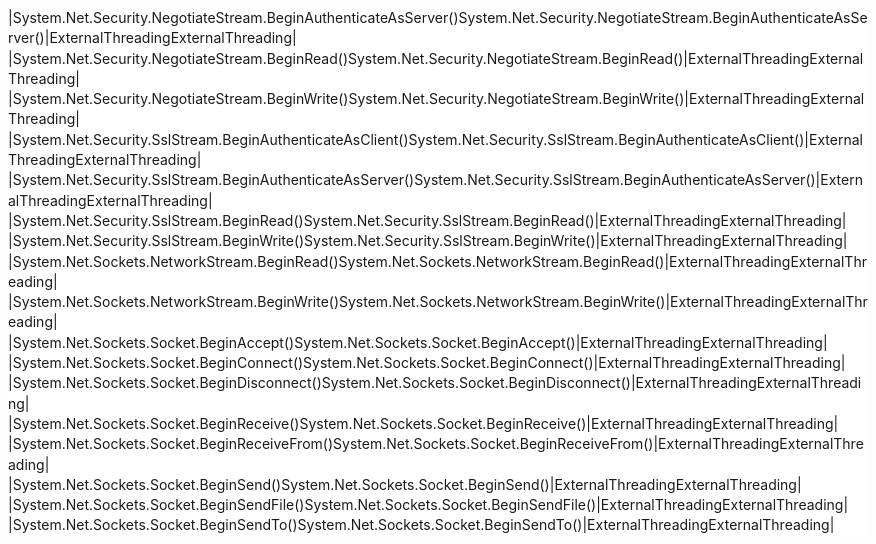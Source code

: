|<span data-ttu-id="4aeab-529">System.Net.Security.NegotiateStream.BeginAuthenticateAsServer()</span><span class="sxs-lookup"><span data-stu-id="4aeab-529">System.Net.Security.NegotiateStream.BeginAuthenticateAsServer()</span></span>|<span data-ttu-id="4aeab-530">ExternalThreading</span><span class="sxs-lookup"><span data-stu-id="4aeab-530">ExternalThreading</span></span>|  
|<span data-ttu-id="4aeab-531">System.Net.Security.NegotiateStream.BeginRead()</span><span class="sxs-lookup"><span data-stu-id="4aeab-531">System.Net.Security.NegotiateStream.BeginRead()</span></span>|<span data-ttu-id="4aeab-532">ExternalThreading</span><span class="sxs-lookup"><span data-stu-id="4aeab-532">ExternalThreading</span></span>|  
|<span data-ttu-id="4aeab-533">System.Net.Security.NegotiateStream.BeginWrite()</span><span class="sxs-lookup"><span data-stu-id="4aeab-533">System.Net.Security.NegotiateStream.BeginWrite()</span></span>|<span data-ttu-id="4aeab-534">ExternalThreading</span><span class="sxs-lookup"><span data-stu-id="4aeab-534">ExternalThreading</span></span>|  
|<span data-ttu-id="4aeab-535">System.Net.Security.SslStream.BeginAuthenticateAsClient()</span><span class="sxs-lookup"><span data-stu-id="4aeab-535">System.Net.Security.SslStream.BeginAuthenticateAsClient()</span></span>|<span data-ttu-id="4aeab-536">ExternalThreading</span><span class="sxs-lookup"><span data-stu-id="4aeab-536">ExternalThreading</span></span>|  
|<span data-ttu-id="4aeab-537">System.Net.Security.SslStream.BeginAuthenticateAsServer()</span><span class="sxs-lookup"><span data-stu-id="4aeab-537">System.Net.Security.SslStream.BeginAuthenticateAsServer()</span></span>|<span data-ttu-id="4aeab-538">ExternalThreading</span><span class="sxs-lookup"><span data-stu-id="4aeab-538">ExternalThreading</span></span>|  
|<span data-ttu-id="4aeab-539">System.Net.Security.SslStream.BeginRead()</span><span class="sxs-lookup"><span data-stu-id="4aeab-539">System.Net.Security.SslStream.BeginRead()</span></span>|<span data-ttu-id="4aeab-540">ExternalThreading</span><span class="sxs-lookup"><span data-stu-id="4aeab-540">ExternalThreading</span></span>|  
|<span data-ttu-id="4aeab-541">System.Net.Security.SslStream.BeginWrite()</span><span class="sxs-lookup"><span data-stu-id="4aeab-541">System.Net.Security.SslStream.BeginWrite()</span></span>|<span data-ttu-id="4aeab-542">ExternalThreading</span><span class="sxs-lookup"><span data-stu-id="4aeab-542">ExternalThreading</span></span>|  
|<span data-ttu-id="4aeab-543">System.Net.Sockets.NetworkStream.BeginRead()</span><span class="sxs-lookup"><span data-stu-id="4aeab-543">System.Net.Sockets.NetworkStream.BeginRead()</span></span>|<span data-ttu-id="4aeab-544">ExternalThreading</span><span class="sxs-lookup"><span data-stu-id="4aeab-544">ExternalThreading</span></span>|  
|<span data-ttu-id="4aeab-545">System.Net.Sockets.NetworkStream.BeginWrite()</span><span class="sxs-lookup"><span data-stu-id="4aeab-545">System.Net.Sockets.NetworkStream.BeginWrite()</span></span>|<span data-ttu-id="4aeab-546">ExternalThreading</span><span class="sxs-lookup"><span data-stu-id="4aeab-546">ExternalThreading</span></span>|  
|<span data-ttu-id="4aeab-547">System.Net.Sockets.Socket.BeginAccept()</span><span class="sxs-lookup"><span data-stu-id="4aeab-547">System.Net.Sockets.Socket.BeginAccept()</span></span>|<span data-ttu-id="4aeab-548">ExternalThreading</span><span class="sxs-lookup"><span data-stu-id="4aeab-548">ExternalThreading</span></span>|  
|<span data-ttu-id="4aeab-549">System.Net.Sockets.Socket.BeginConnect()</span><span class="sxs-lookup"><span data-stu-id="4aeab-549">System.Net.Sockets.Socket.BeginConnect()</span></span>|<span data-ttu-id="4aeab-550">ExternalThreading</span><span class="sxs-lookup"><span data-stu-id="4aeab-550">ExternalThreading</span></span>|  
|<span data-ttu-id="4aeab-551">System.Net.Sockets.Socket.BeginDisconnect()</span><span class="sxs-lookup"><span data-stu-id="4aeab-551">System.Net.Sockets.Socket.BeginDisconnect()</span></span>|<span data-ttu-id="4aeab-552">ExternalThreading</span><span class="sxs-lookup"><span data-stu-id="4aeab-552">ExternalThreading</span></span>|  
|<span data-ttu-id="4aeab-553">System.Net.Sockets.Socket.BeginReceive()</span><span class="sxs-lookup"><span data-stu-id="4aeab-553">System.Net.Sockets.Socket.BeginReceive()</span></span>|<span data-ttu-id="4aeab-554">ExternalThreading</span><span class="sxs-lookup"><span data-stu-id="4aeab-554">ExternalThreading</span></span>|  
|<span data-ttu-id="4aeab-555">System.Net.Sockets.Socket.BeginReceiveFrom()</span><span class="sxs-lookup"><span data-stu-id="4aeab-555">System.Net.Sockets.Socket.BeginReceiveFrom()</span></span>|<span data-ttu-id="4aeab-556">ExternalThreading</span><span class="sxs-lookup"><span data-stu-id="4aeab-556">ExternalThreading</span></span>|  
|<span data-ttu-id="4aeab-557">System.Net.Sockets.Socket.BeginSend()</span><span class="sxs-lookup"><span data-stu-id="4aeab-557">System.Net.Sockets.Socket.BeginSend()</span></span>|<span data-ttu-id="4aeab-558">ExternalThreading</span><span class="sxs-lookup"><span data-stu-id="4aeab-558">ExternalThreading</span></span>|  
|<span data-ttu-id="4aeab-559">System.Net.Sockets.Socket.BeginSendFile()</span><span class="sxs-lookup"><span data-stu-id="4aeab-559">System.Net.Sockets.Socket.BeginSendFile()</span></span>|<span data-ttu-id="4aeab-560">ExternalThreading</span><span class="sxs-lookup"><span data-stu-id="4aeab-560">ExternalThreading</span></span>|  
|<span data-ttu-id="4aeab-561">System.Net.Sockets.Socket.BeginSendTo()</span><span class="sxs-lookup"><span data-stu-id="4aeab-561">System.Net.Sockets.Socket.BeginSendTo()</span></span>|<span data-ttu-id="4aeab-562">ExternalThreading</span><span class="sxs-lookup"><span data-stu-id="4aeab-562">ExternalThreading</span></span>|  